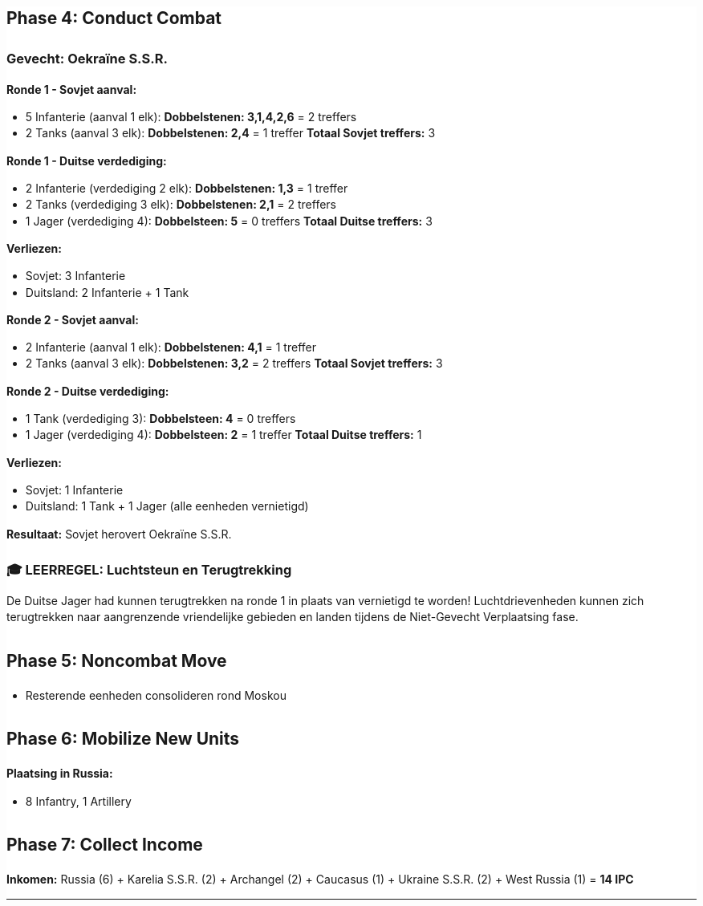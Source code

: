 ## Phase 4: Conduct Combat

### Gevecht: Oekraïne S.S.R.
**Ronde 1 - Sovjet aanval:**
- 5 Infanterie (aanval 1 elk): **Dobbelstenen: 3,1,4,2,6** = 2 treffers
- 2 Tanks (aanval 3 elk): **Dobbelstenen: 2,4** = 1 treffer
**Totaal Sovjet treffers:** 3

**Ronde 1 - Duitse verdediging:**
- 2 Infanterie (verdediging 2 elk): **Dobbelstenen: 1,3** = 1 treffer
- 2 Tanks (verdediging 3 elk): **Dobbelstenen: 2,1** = 2 treffers
- 1 Jager (verdediging 4): **Dobbelsteen: 5** = 0 treffers
**Totaal Duitse treffers:** 3

**Verliezen:**
- Sovjet: 3 Infanterie
- Duitsland: 2 Infanterie + 1 Tank

**Ronde 2 - Sovjet aanval:**
- 2 Infanterie (aanval 1 elk): **Dobbelstenen: 4,1** = 1 treffer
- 2 Tanks (aanval 3 elk): **Dobbelstenen: 3,2** = 2 treffers
**Totaal Sovjet treffers:** 3

**Ronde 2 - Duitse verdediging:**
- 1 Tank (verdediging 3): **Dobbelsteen: 4** = 0 treffers
- 1 Jager (verdediging 4): **Dobbelsteen: 2** = 1 treffer
**Totaal Duitse treffers:** 1

**Verliezen:**
- Sovjet: 1 Infanterie
- Duitsland: 1 Tank + 1 Jager (alle eenheden vernietigd)

**Resultaat:** Sovjet herovert Oekraïne S.S.R.

### 🎓 **LEERREGEL: Luchtsteun en Terugtrekking**
De Duitse Jager had kunnen terugtrekken na ronde 1 in plaats van vernietigd te worden! Luchtdrievenheden kunnen zich terugtrekken naar aangrenzende vriendelijke gebieden en landen tijdens de Niet-Gevecht Verplaatsing fase.

## Phase 5: Noncombat Move
- Resterende eenheden consolideren rond Moskou

## Phase 6: Mobilize New Units
**Plaatsing in Russia:**
- 8 Infantry, 1 Artillery

## Phase 7: Collect Income
**Inkomen:** Russia (6) + Karelia S.S.R. (2) + Archangel (2) + Caucasus (1) + Ukraine S.S.R. (2) + West Russia (1) = **14 IPC**

---
